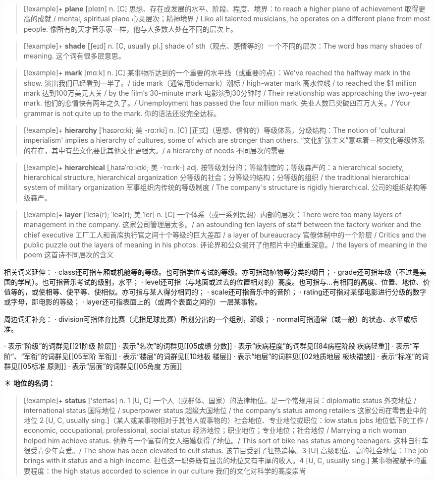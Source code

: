 >[!example]+ <span class="vocabulary">**plane**</span> [pleɪn] 
> <span class="definition">n. [C] 思想、存在或发展的水平、阶段、程度、境界：</span>to reach a higher plane of achievement 取得更高的成就 / mental, spiritual plane 心灵层次；精神境界 / Like all talented musicians, he operates on a different plane from most people. 像所有的天才音乐家一样，他与大多数人处在不同的层次上。

>[!example]+ <span class="vocabulary">**shade**</span> [ʃeɪd] 
> <span class="definition">n. [C, usually pl.] shade of sth（观点、感情等的）一个不同的层次：</span>The word has many shades of meaning. 这个词有很多层意思。

>[!example]+ <span class="vocabulary">**mark**</span> [mɑːk] 
> <span class="definition">n. [C] 某事物所达到的一个重要的水平线（或重要的点）：</span>We’ve reached the halfway mark in the show. 演出我们已经看到一半了。/ tide mark（通常用tidemark）潮标 / high-water mark 高水位线 / to reached the $1 million mark 达到100万美元大关 / by the film’s 30-minute mark 电影演到30分钟时 / Their relationship was approaching the two-year mark. 他们的恋情快有两年之久了。/ Unemployment has passed the four million mark. 失业人数已突破四百万大关。/ Your grammar is not quite up to the mark. 你的语法还没完全达标。
           
>[!example]+ <span class="vocabulary">**hierarchy**</span> [ˈhaɪərɑ:ki; 美 -rɑ:rki]
> <span class="definition">n. [C] [正式]（思想、信仰的）等级体系，分级结构：</span>The notion of 'cultural imperialism' implies a hierarchy of cultures, some of which are stronger than others. “文化扩张主义”意味着一种文化等级体系的存在，其中有些文化要比其他文化更强大。/ a hierarchy of needs 不同层次的需要
                      
>[!example]+ <span class="vocabulary">**hierarchical**</span> [ˌhaɪəˈrɑ:kɪkl; 美 -ˈrɑ:rk-]
> <span class="definition">adj. 按等级划分的；等级制度的；等级森严的：</span>a hierarchical society, hierarchical structure, hierarchical organization 分等级的社会；分等级的结构；分等级的组织 / the traditional hierarchical system of military organization 军事组织内传统的等级制度 / The company's structure is rigidly hierarchical. 公司的组织结构等级森严。

>[!example]+ <span class="vocabulary">**layer**</span> [ˈleɪə(r); ˈleə(r); 美 ˈler]
> <span class="definition">n. [C] 一个体系（或一系列思想）内部的层次：</span>There were too many layers of management in the company. 这家公司管理层太多。/ an astounding ten layers of staff between the factory worker and the chief executive 工厂工人和首席执行官之间十个等级的巨大差距 / a layer of bureaucracy 官僚体制中的一个阶层 / Critics and the public puzzle out the layers of meaning in his photos. 评论界和公众揭开了他照片中的重重深意。/ the layers of meaning in the poem 这首诗不同层次的含义

相关词义延伸：
· class还可指车厢或机舱等的等级。也可指学位考试的等级。亦可指动植物等分类的纲目；
· grade还可指年级（不过是美国的学制）。也可指音乐考试的级别，水平；
· level还可指（与地面或过去的位置相对的）高度。也可指与…有相同的高度、位置、地位、价值等的，或使相等、使平等、使相似。亦可指与某人得分相同的；
· scale还可指音乐中的音阶；
· rating还可指对某部电影进行分级的数字或字母，即电影的等级；
· layer还可指表面上的（或两个表面之间的）一层某事物。

周边词汇补充：
· division可指体育比赛（尤指足球比赛）所划分出的一个组别，即级；
· normal可指通常（或一般）的状态、水平或标准。

· 表示“阶级”的词群见[[21阶级 阶层]]
· 表示“名次”的词群见[[05成绩 分数]]
· 表示“疾病程度”的词群见[[84病程阶段 疾病轻重]]
· 表示“军阶”、“军衔”的词群见[[05军阶 军衔]]
· 表示“楼层”的词群见[[10地板 楼层]]
· 表示“地层”的词群见[[02地质地层 板块褶皱]]
· 表示“标准”的词群见[[05标准 原则]]
· 表示“层面”的词群见[[05角度 方面]]

☀ <span class="category">**地位的名词：**</span>
>[!example]+ <span class="vocabulary">**status**</span> ['steɪtəs] 
> <span class="definition">n. 1 [U, C] 一个人（或群体、国家）的法律地位。是一个常规用词：</span>diplomatic status 外交地位 / international status 国际地位 / superpower status 超级大国地位 / the company’s status among retailers 这家公司在零售业中的地位 <span class="definition">2 [U, C, usually sing.]（某人或某事物相对于其他人或事物的）社会地位、专业地位或职位：</span>low status jobs 地位低下的工作 / economic, occupational, professional, social status 经济地位；职业地位；专业地位；社会地位 / Marrying a rich woman helped him achieve status. 他靠与一个富有的女人结婚获得了地位。/ This sort of bike has status among teenagers. 这种自行车很受青少年喜爱。/ The show has been elevated to cult status. 该节目受到了狂热追捧。<span class="definition">3 [U] 高级职位、高的社会地位：</span>The job brings with it status and a high income. 担任这一职务既有显贵的地位又有丰厚的收入。<span class="definition">4 [U, C, usually sing.] 某事物被赋予的重要程度：</span>the high status accorded to science in our culture 我们的文化对科学的高度崇尚
           
